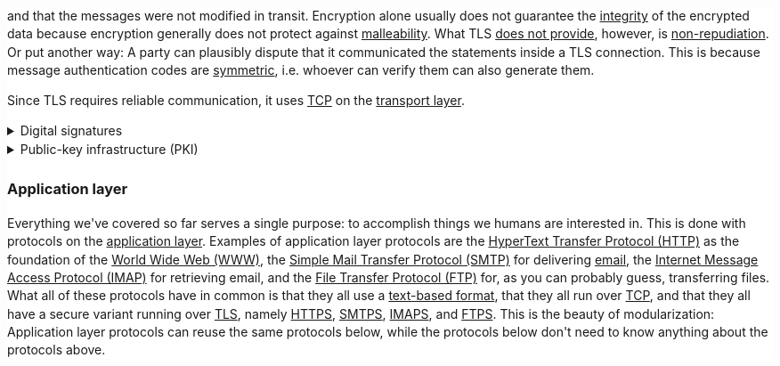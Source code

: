   and that the messages were not modified in transit.
  Encryption alone usually does not guarantee
  the [integrity](https://en.wikipedia.org/wiki/Data_integrity)
  of the encrypted data because encryption generally does not protect against
  [malleability](https://en.wikipedia.org/wiki/Malleability_(cryptography)).
  What TLS [does not provide](https://security.stackexchange.com/questions/103645/does-ssl-tls-provide-non-repudiation-service),
  however, is [non-repudiation](https://en.wikipedia.org/wiki/Non-repudiation).
  Or put another way: A party can plausibly dispute
  that it communicated the statements inside a TLS connection.
  This is because message authentication codes are [symmetric](https://en.wikipedia.org/wiki/Message_authentication_code#Security),
  i.e. whoever can verify them can also generate them.

Since TLS requires reliable communication,
it uses [TCP](#transmission-control-protocol) on the [transport layer](#transport-layer).

</details>

<details markdown="block"><summary markdown="span" id="digital-signatures">
Digital signatures
</summary></details>

<details markdown="block"><summary markdown="span" id="public-key-infrastructure">
Public-key infrastructure (PKI)
</summary></details>


### Application layer

Everything we've covered so far serves a single purpose:
to accomplish things we humans are interested in.
This is done with protocols on the [application layer](https://en.wikipedia.org/wiki/Application_layer).
Examples of application layer protocols are
the [HyperText Transfer Protocol (HTTP)](https://en.wikipedia.org/wiki/Hypertext_Transfer_Protocol)
as the foundation of the [World Wide Web (WWW)](https://en.wikipedia.org/wiki/World_Wide_Web),
the [Simple Mail Transfer Protocol (SMTP)](https://en.wikipedia.org/wiki/Simple_Mail_Transfer_Protocol)
for delivering [email](https://en.wikipedia.org/wiki/Email),
the [Internet Message Access Protocol (IMAP)](https://en.wikipedia.org/wiki/Internet_Message_Access_Protocol)
for retrieving email,
and the [File Transfer Protocol (FTP)](https://en.wikipedia.org/wiki/File_Transfer_Protocol)
for, as you can probably guess, transferring files.
What all of these protocols have in common is
that they all use a [text-based format](#text-based-protocols),
that they all run over [TCP](#transmission-control-protocol),
and that they all have a secure variant running over [TLS](#transport-layer-security),
namely [HTTPS](https://en.wikipedia.org/wiki/HTTPS),
[SMTPS](https://en.wikipedia.org/wiki/SMTPS),
[IMAPS](https://en.wikipedia.org/wiki/Internet_Message_Access_Protocol#Security),
and [FTPS](https://en.wikipedia.org/wiki/FTPS).
This is the beauty of modularization:
Application layer protocols can reuse the same protocols below,
while the protocols below don't need to know anything about the protocols above.
